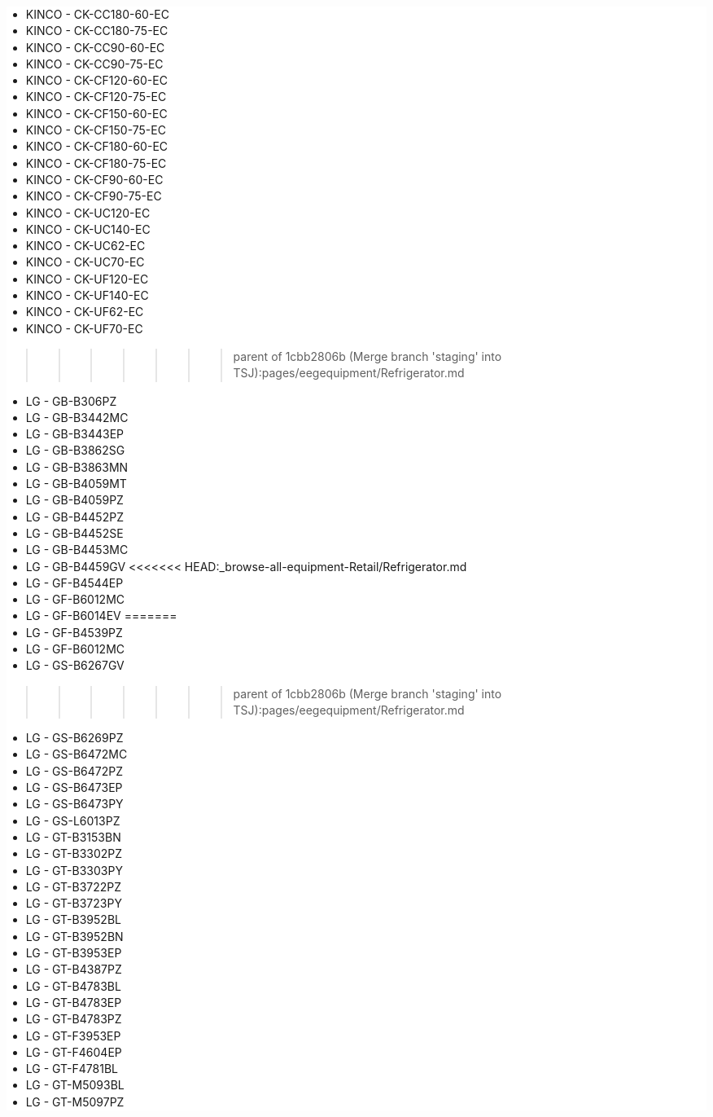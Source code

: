 - KINCO - CK-CC180-60-EC
- KINCO - CK-CC180-75-EC
- KINCO - CK-CC90-60-EC
- KINCO - CK-CC90-75-EC
- KINCO - CK-CF120-60-EC
- KINCO - CK-CF120-75-EC
- KINCO - CK-CF150-60-EC
- KINCO - CK-CF150-75-EC
- KINCO - CK-CF180-60-EC
- KINCO - CK-CF180-75-EC
- KINCO - CK-CF90-60-EC
- KINCO - CK-CF90-75-EC
- KINCO - CK-UC120-EC
- KINCO - CK-UC140-EC
- KINCO - CK-UC62-EC
- KINCO - CK-UC70-EC
- KINCO - CK-UF120-EC
- KINCO - CK-UF140-EC
- KINCO - CK-UF62-EC
- KINCO - CK-UF70-EC
>>>>>>> parent of 1cbb2806b (Merge branch 'staging' into TSJ):pages/eegequipment/Refrigerator.md
- LG - GB-B306PZ
- LG - GB-B3442MC
- LG - GB-B3443EP
- LG - GB-B3862SG
- LG - GB-B3863MN
- LG - GB-B4059MT
- LG - GB-B4059PZ
- LG - GB-B4452PZ
- LG - GB-B4452SE
- LG - GB-B4453MC
- LG - GB-B4459GV
<<<<<<< HEAD:_browse-all-equipment-Retail/Refrigerator.md
- LG - GF-B4544EP
- LG - GF-B6012MC
- LG - GF-B6014EV
=======
- LG - GF-B4539PZ
- LG - GF-B6012MC
- LG - GS-B6267GV
>>>>>>> parent of 1cbb2806b (Merge branch 'staging' into TSJ):pages/eegequipment/Refrigerator.md
- LG - GS-B6269PZ
- LG - GS-B6472MC
- LG - GS-B6472PZ
- LG - GS-B6473EP
- LG - GS-B6473PY
- LG - GS-L6013PZ
- LG - GT-B3153BN
- LG - GT-B3302PZ
- LG - GT-B3303PY
- LG - GT-B3722PZ
- LG - GT-B3723PY
- LG - GT-B3952BL
- LG - GT-B3952BN
- LG - GT-B3953EP
- LG - GT-B4387PZ
- LG - GT-B4783BL
- LG - GT-B4783EP
- LG - GT-B4783PZ
- LG - GT-F3953EP
- LG - GT-F4604EP
- LG - GT-F4781BL
- LG - GT-M5093BL
- LG - GT-M5097PZ